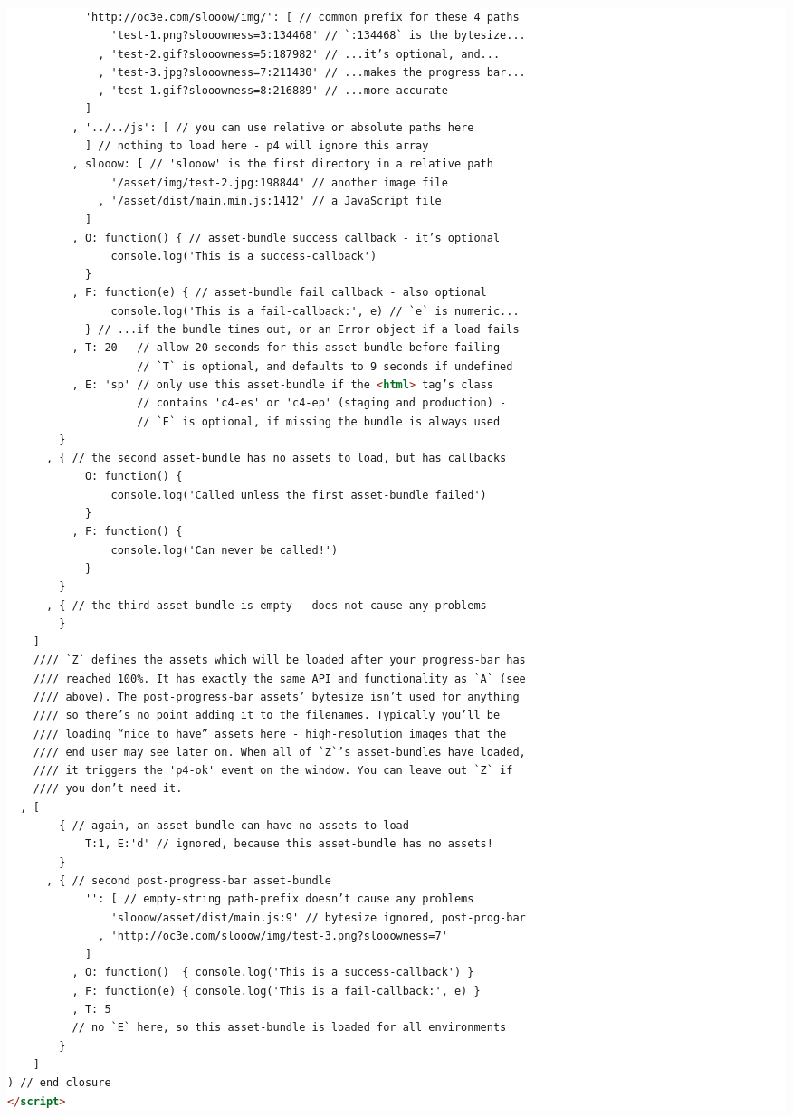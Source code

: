 ```html
            'http://oc3e.com/slooow/img/': [ // common prefix for these 4 paths
                'test-1.png?slooowness=3:134468' // `:134468` is the bytesize...
              , 'test-2.gif?slooowness=5:187982' // ...it’s optional, and...
              , 'test-3.jpg?slooowness=7:211430' // ...makes the progress bar...
              , 'test-1.gif?slooowness=8:216889' // ...more accurate
            ]
          , '../../js': [ // you can use relative or absolute paths here
            ] // nothing to load here - p4 will ignore this array
          , slooow: [ // 'slooow' is the first directory in a relative path
                '/asset/img/test-2.jpg:198844' // another image file
              , '/asset/dist/main.min.js:1412' // a JavaScript file
            ]
          , O: function() { // asset-bundle success callback - it’s optional
                console.log('This is a success-callback')
            }
          , F: function(e) { // asset-bundle fail callback - also optional
                console.log('This is a fail-callback:', e) // `e` is numeric...
            } // ...if the bundle times out, or an Error object if a load fails
          , T: 20   // allow 20 seconds for this asset-bundle before failing -
                    // `T` is optional, and defaults to 9 seconds if undefined
          , E: 'sp' // only use this asset-bundle if the <html> tag’s class
                    // contains 'c4-es' or 'c4-ep' (staging and production) -
                    // `E` is optional, if missing the bundle is always used
        }
      , { // the second asset-bundle has no assets to load, but has callbacks
            O: function() {
                console.log('Called unless the first asset-bundle failed')
            }
          , F: function() {
                console.log('Can never be called!')
            }
        }
      , { // the third asset-bundle is empty - does not cause any problems
        }
    ]
    //// `Z` defines the assets which will be loaded after your progress-bar has
    //// reached 100%. It has exactly the same API and functionality as `A` (see
    //// above). The post-progress-bar assets’ bytesize isn’t used for anything
    //// so there’s no point adding it to the filenames. Typically you’ll be
    //// loading “nice to have” assets here - high-resolution images that the
    //// end user may see later on. When all of `Z`’s asset-bundles have loaded,
    //// it triggers the 'p4-ok' event on the window. You can leave out `Z` if
    //// you don’t need it.
  , [
        { // again, an asset-bundle can have no assets to load
            T:1, E:'d' // ignored, because this asset-bundle has no assets!
        }
      , { // second post-progress-bar asset-bundle
            '': [ // empty-string path-prefix doesn’t cause any problems
                'slooow/asset/dist/main.js:9' // bytesize ignored, post-prog-bar
              , 'http://oc3e.com/slooow/img/test-3.png?slooowness=7'
            ]
          , O: function()  { console.log('This is a success-callback') }
          , F: function(e) { console.log('This is a fail-callback:', e) }
          , T: 5
          // no `E` here, so this asset-bundle is loaded for all environments
        }
    ]
) // end closure
</script>

```
